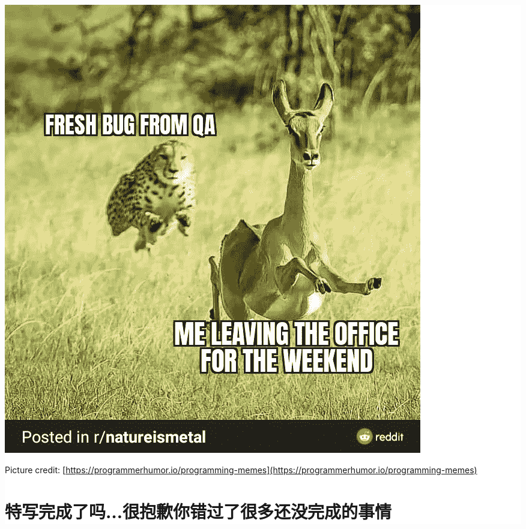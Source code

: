 ![](img/32d436ba7a667ddc66c28c4d35db6932.png)

Picture credit: [https://programmerhumor.io/programming-memes](https://programmerhumor.io/programming-memes)

# 特写完成了吗…很抱歉你错过了很多还没完成的事情
